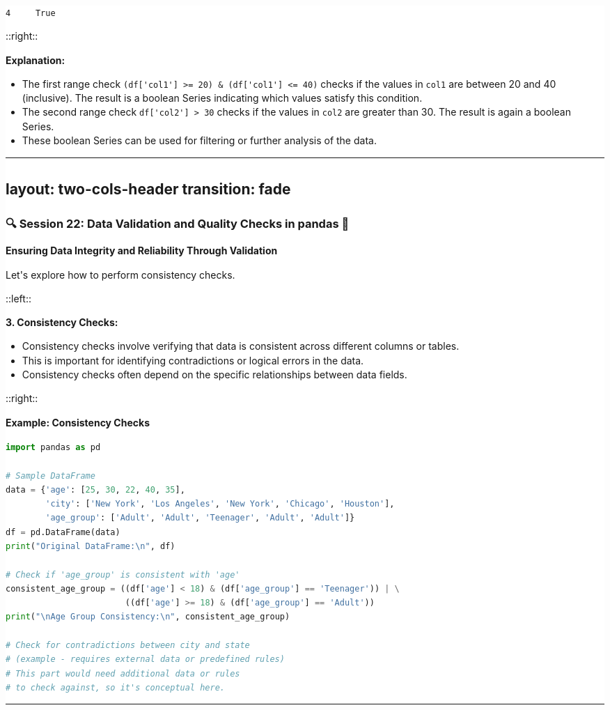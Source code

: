```bash
4     True
```

::right::

**Explanation:**

* The first range check `(df['col1'] >= 20) & (df['col1'] <= 40)` checks if the values in `col1` are between 20 and 40 (inclusive). The result is a boolean Series indicating which values satisfy this condition.
* The second range check `df['col2'] > 30` checks if the values in `col2` are greater than 30. The result is again a boolean Series.
* These boolean Series can be used for filtering or further analysis of the data.

---
layout: two-cols-header
transition: fade
---
### 🔍 Session 22: Data Validation and Quality Checks in pandas 🧐

**Ensuring Data Integrity and Reliability Through Validation**

Let's explore how to perform consistency checks.

::left::

**3. Consistency Checks:**

* Consistency checks involve verifying that data is consistent across different columns or tables.
* This is important for identifying contradictions or logical errors in the data.
* Consistency checks often depend on the specific relationships between data fields.

::right::

**Example: Consistency Checks**

```python
import pandas as pd

# Sample DataFrame
data = {'age': [25, 30, 22, 40, 35],
        'city': ['New York', 'Los Angeles', 'New York', 'Chicago', 'Houston'],
        'age_group': ['Adult', 'Adult', 'Teenager', 'Adult', 'Adult']}
df = pd.DataFrame(data)
print("Original DataFrame:\n", df)

# Check if 'age_group' is consistent with 'age'
consistent_age_group = ((df['age'] < 18) & (df['age_group'] == 'Teenager')) | \
                        ((df['age'] >= 18) & (df['age_group'] == 'Adult'))
print("\nAge Group Consistency:\n", consistent_age_group)

# Check for contradictions between city and state 
# (example - requires external data or predefined rules)
# This part would need additional data or rules 
# to check against, so it's conceptual here.
```

---